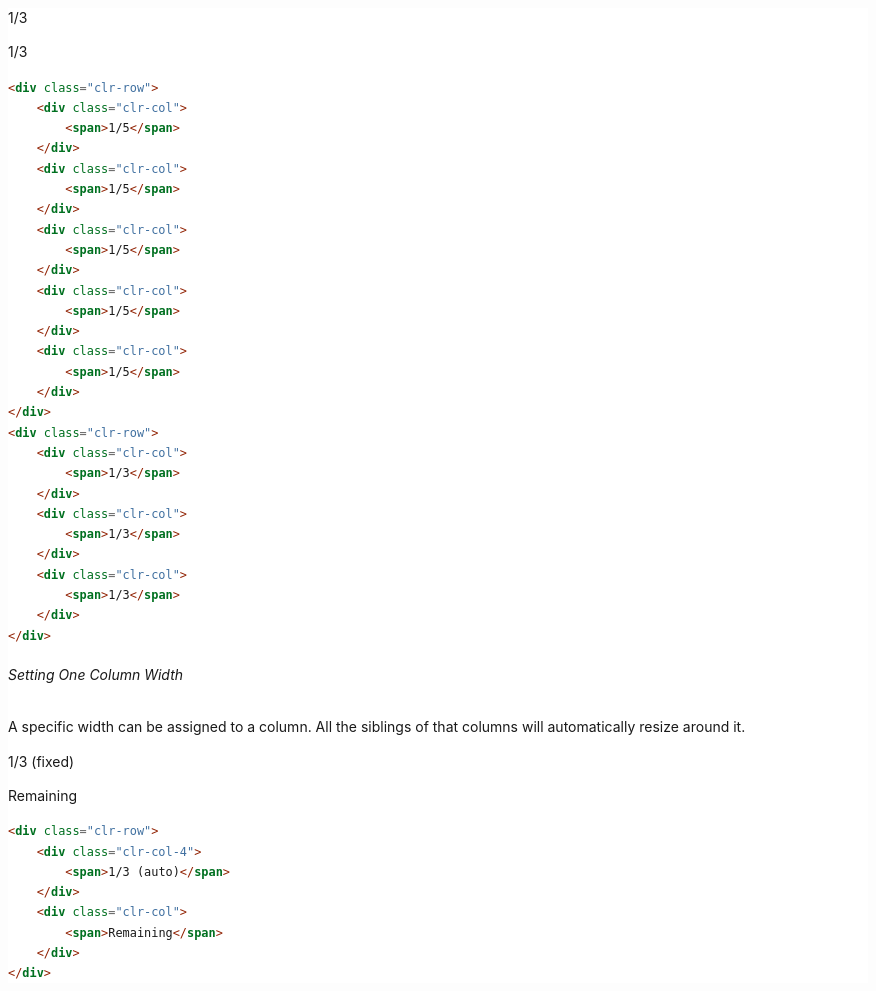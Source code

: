 1/3

1/3

```html
<div class="clr-row">
    <div class="clr-col">
        <span>1/5</span>
    </div>
    <div class="clr-col">
        <span>1/5</span>
    </div>
    <div class="clr-col">
        <span>1/5</span>
    </div>
    <div class="clr-col">
        <span>1/5</span>
    </div>
    <div class="clr-col">
        <span>1/5</span>
    </div>
</div>
<div class="clr-row">
    <div class="clr-col">
        <span>1/3</span>
    </div>
    <div class="clr-col">
        <span>1/3</span>
    </div>
    <div class="clr-col">
        <span>1/3</span>
    </div>
</div>
```

###### Setting One Column Width

A specific width can be assigned to a column. All the siblings of that columns will automatically resize around it.

1/3 (fixed)

Remaining

```html
<div class="clr-row">
    <div class="clr-col-4">
        <span>1/3 (auto)</span>
    </div>
    <div class="clr-col">
        <span>Remaining</span>
    </div>
</div>
```
